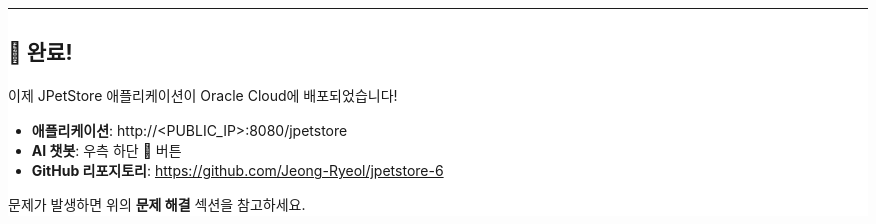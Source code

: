 
---

## 🎉 완료!

이제 JPetStore 애플리케이션이 Oracle Cloud에 배포되었습니다!

- **애플리케이션**: http://<PUBLIC_IP>:8080/jpetstore
- **AI 챗봇**: 우측 하단 💬 버튼
- **GitHub 리포지토리**: https://github.com/Jeong-Ryeol/jpetstore-6

문제가 발생하면 위의 **문제 해결** 섹션을 참고하세요.
